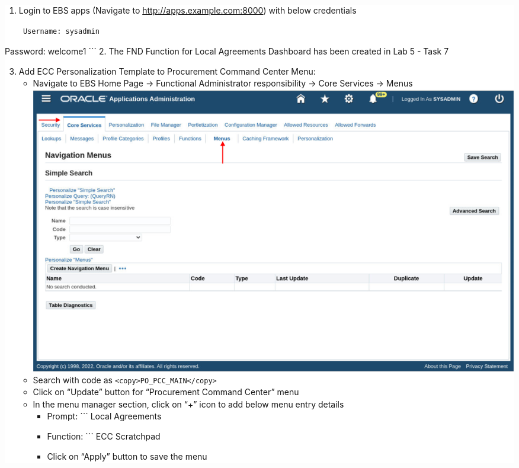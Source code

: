 1. Login to EBS apps (Navigate to http://apps.example.com:8000) with below credentials
    ```
  	 Username: sysadmin
Password: welcome1
    ```
2.	The FND Function for Local Agreements Dashboard has been created in Lab 5 - Task 7

3.	Add ECC Personalization Template to Procurement Command Center Menu:
    * Navigate to EBS Home Page -> Functional Administrator responsibility -> Core Services -> Menus
        ![Menus](../images/menus.png "Menus")
    * Search with code as 
                                        ```
  	    <copy>PO_PCC_MAIN</copy>
            ```
    * Click on “Update” button for “Procurement Command Center” menu
    * In the menu manager section, click on “+” icon to add below menu entry details
        * Prompt: 
                                                ```
  	    <copy>Local Agreements</copy>
            ```
        * Function: 
                                                        ```
  	    <copy>ECC Scratchpad</copy>
            ```
        * Click on “Apply” button to save the menu